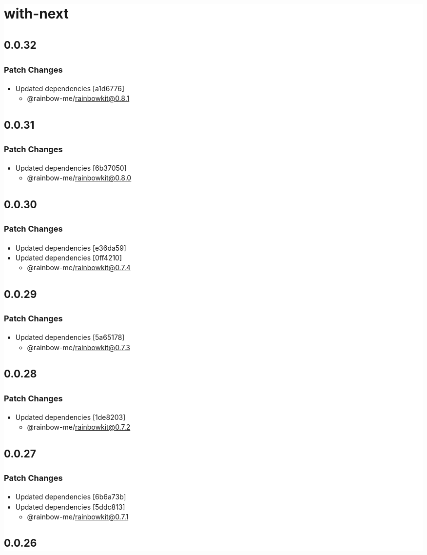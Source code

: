 # with-next

## 0.0.32

### Patch Changes

- Updated dependencies [a1d6776]
  - @rainbow-me/rainbowkit@0.8.1

## 0.0.31

### Patch Changes

- Updated dependencies [6b37050]
  - @rainbow-me/rainbowkit@0.8.0

## 0.0.30

### Patch Changes

- Updated dependencies [e36da59]
- Updated dependencies [0ff4210]
  - @rainbow-me/rainbowkit@0.7.4

## 0.0.29

### Patch Changes

- Updated dependencies [5a65178]
  - @rainbow-me/rainbowkit@0.7.3

## 0.0.28

### Patch Changes

- Updated dependencies [1de8203]
  - @rainbow-me/rainbowkit@0.7.2

## 0.0.27

### Patch Changes

- Updated dependencies [6b6a73b]
- Updated dependencies [5ddc813]
  - @rainbow-me/rainbowkit@0.7.1

## 0.0.26
